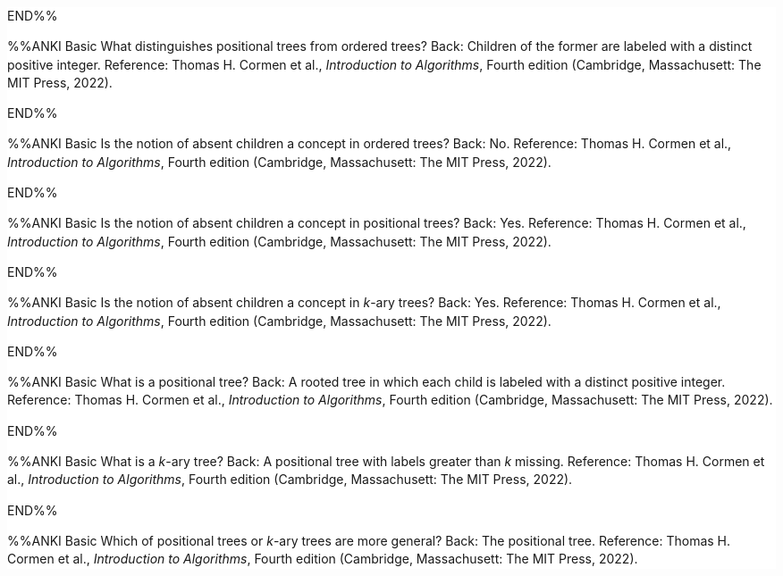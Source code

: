 END%%

%%ANKI
Basic
What distinguishes positional trees from ordered trees?
Back: Children of the former are labeled with a distinct positive integer.
Reference: Thomas H. Cormen et al., _Introduction to Algorithms_, Fourth edition (Cambridge, Massachusett: The MIT Press, 2022).

END%%

%%ANKI
Basic
Is the notion of absent children a concept in ordered trees?
Back: No.
Reference: Thomas H. Cormen et al., _Introduction to Algorithms_, Fourth edition (Cambridge, Massachusett: The MIT Press, 2022).

END%%

%%ANKI
Basic
Is the notion of absent children a concept in positional trees?
Back: Yes.
Reference: Thomas H. Cormen et al., _Introduction to Algorithms_, Fourth edition (Cambridge, Massachusett: The MIT Press, 2022).

END%%

%%ANKI
Basic
Is the notion of absent children a concept in $k$-ary trees?
Back: Yes.
Reference: Thomas H. Cormen et al., _Introduction to Algorithms_, Fourth edition (Cambridge, Massachusett: The MIT Press, 2022).

END%%

%%ANKI
Basic
What is a positional tree?
Back: A rooted tree in which each child is labeled with a distinct positive integer.
Reference: Thomas H. Cormen et al., _Introduction to Algorithms_, Fourth edition (Cambridge, Massachusett: The MIT Press, 2022).

END%%

%%ANKI
Basic
What is a $k$-ary tree?
Back: A positional tree with labels greater than $k$ missing.
Reference: Thomas H. Cormen et al., _Introduction to Algorithms_, Fourth edition (Cambridge, Massachusett: The MIT Press, 2022).

END%%

%%ANKI
Basic
Which of positional trees or $k$-ary trees are more general? 
Back: The positional tree.
Reference: Thomas H. Cormen et al., _Introduction to Algorithms_, Fourth edition (Cambridge, Massachusett: The MIT Press, 2022).

